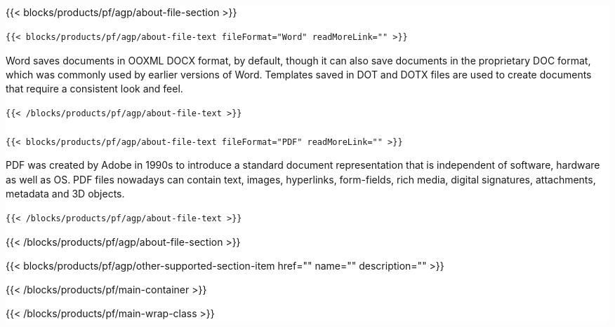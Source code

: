 {{< blocks/products/pf/agp/about-file-section >}}

    {{< blocks/products/pf/agp/about-file-text fileFormat="Word" readMoreLink="" >}}
Word saves documents in OOXML DOCX format, by default, though it can also save documents in the proprietary DOC format, which was commonly used by earlier versions of Word. Templates saved in DOT and DOTX files are used to create documents that require a consistent look and feel.

    {{< /blocks/products/pf/agp/about-file-text >}}

    {{< blocks/products/pf/agp/about-file-text fileFormat="PDF" readMoreLink="" >}}
PDF was created by Adobe in 1990s to introduce a standard document representation that is independent of software, hardware as well as OS. PDF files nowadays can contain text, images, hyperlinks, form-fields, rich media, digital signatures, attachments, metadata and 3D objects.

    {{< /blocks/products/pf/agp/about-file-text >}}

{{< /blocks/products/pf/agp/about-file-section >}}



{{< blocks/products/pf/agp/other-supported-section-item href="" name="" description="" >}}

{{< /blocks/products/pf/main-container >}}
    
{{< /blocks/products/pf/main-wrap-class >}}